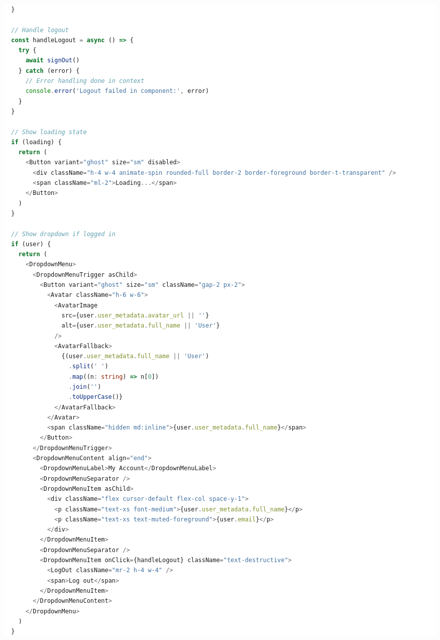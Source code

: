 ```typescript
  }
  
  // Handle logout
  const handleLogout = async () => {
    try {
      await signOut()
    } catch (error) {
      // Error handling done in context
      console.error('Logout failed in component:', error)
    }
  }
  
  // Show loading state
  if (loading) {
    return (
      <Button variant="ghost" size="sm" disabled>
        <div className="h-4 w-4 animate-spin rounded-full border-2 border-foreground border-t-transparent" />
        <span className="ml-2">Loading...</span>
      </Button>
    )
  }
  
  // Show dropdown if logged in
  if (user) {
    return (
      <DropdownMenu>
        <DropdownMenuTrigger asChild>
          <Button variant="ghost" size="sm" className="gap-2 px-2">
            <Avatar className="h-6 w-6">
              <AvatarImage
                src={user.user_metadata.avatar_url || ''}
                alt={user.user_metadata.full_name || 'User'}
              />
              <AvatarFallback>
                {(user.user_metadata.full_name || 'User')
                  .split(' ')
                  .map((n: string) => n[0])
                  .join('')
                  .toUpperCase()}
              </AvatarFallback>
            </Avatar>
            <span className="hidden md:inline">{user.user_metadata.full_name}</span>
          </Button>
        </DropdownMenuTrigger>
        <DropdownMenuContent align="end">
          <DropdownMenuLabel>My Account</DropdownMenuLabel>
          <DropdownMenuSeparator />
          <DropdownMenuItem asChild>
            <div className="flex cursor-default flex-col space-y-1">
              <p className="text-xs font-medium">{user.user_metadata.full_name}</p>
              <p className="text-xs text-muted-foreground">{user.email}</p>
            </div>
          </DropdownMenuItem>
          <DropdownMenuSeparator />
          <DropdownMenuItem onClick={handleLogout} className="text-destructive">
            <LogOut className="mr-2 h-4 w-4" />
            <span>Log out</span>
          </DropdownMenuItem>
        </DropdownMenuContent>
      </DropdownMenu>
    )
  }
```